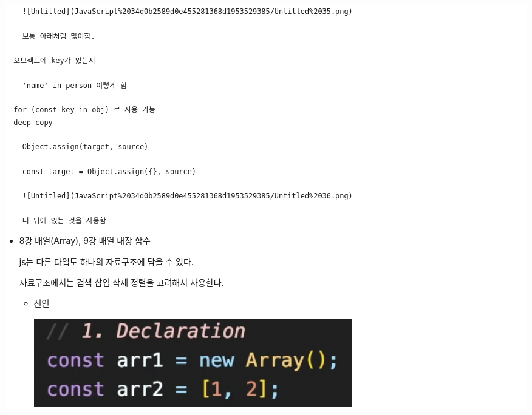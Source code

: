         ![Untitled](JavaScript%2034d0b2589d0e455281368d1953529385/Untitled%2035.png)
        
        보통 아래처럼 많이함.
        
    - 오브젝트에 key가 있는지
        
        'name' in person 이렇게 함
        
    - for (const key in obj) 로 사용 가능
    - deep copy
        
        Object.assign(target, source)
        
        const target = Object.assign({}, source)
        
        ![Untitled](JavaScript%2034d0b2589d0e455281368d1953529385/Untitled%2036.png)
        
        더 뒤에 있는 것을 사용함
        
- 8강 배열(Array), 9강 배열 내장 함수
    
    js는 다른 타입도 하나의 자료구조에 담을 수 있다.
    
    자료구조에서는 검색 삽입 삭제 정렬을 고려해서 사용한다.
    
    - 선언
        
        ![Untitled](JavaScript%2034d0b2589d0e455281368d1953529385/Untitled%2037.png)
        